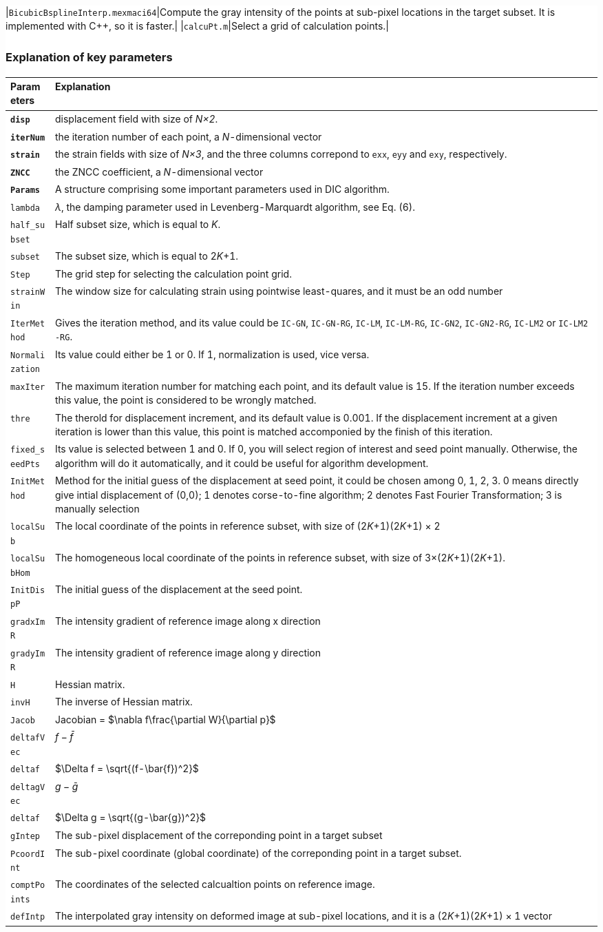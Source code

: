 |`BicubicBsplineInterp.mexmaci64`|Compute the gray intensity of the points at sub-pixel locations in the target subset. It is implemented with C++, so it is faster.|
|`calcuPt.m`|Select a grid of calculation points.|


### Explanation of key parameters
|Parameters|Explanation|
|:---|:---|
|**`disp`**|displacement field with size of *N$\times$2*.|
|**`iterNum`**| the iteration number of each point, a *N*-dimensional vector|
|**`strain`**|the strain fields with size of *N$\times$3*, and the three columns correpond to `exx`, `eyy` and `exy`, respectively.|
|**`ZNCC`**| the ZNCC coefficient, a *N*-dimensional vector|
|**`Params`**|A structure comprising some important parameters used in DIC algorithm.|
|`lambda`|$\lambda$, the damping parameter used in Levenberg-Marquardt algorithm, see Eq. (6).|
|`half_subset`|Half subset size, which is equal to *K*.|
|`subset`|The subset size, which is equal to 2*K*+1.|
|`Step`|The grid step for selecting the calculation point grid.|
|`strainWin`|The window size for calculating strain using pointwise least-quares, and it must be an odd number|
|`IterMethod`|Gives the iteration method, and its value could be `IC-GN`, `IC-GN-RG`, `IC-LM`, `IC-LM-RG`, `IC-GN2`, `IC-GN2-RG`, `IC-LM2` or `IC-LM2-RG`.|
|`Normalization`|Its value could either be 1 or 0. If 1, normalization is used, vice versa.|
|`maxIter`|The maximum iteration number for matching each point, and its default value is 15. If the iteration number exceeds this value, the point is considered to be wrongly matched.|
|`thre`|The therold for displacement increment, and its default value is 0.001. If the displacement increment at a given iteration is lower than this value, this point is matched accomponied by the finish of this iteration.|
|`fixed_seedPts`|Its value is selected between 1 and 0. If 0, you will select region of interest and seed point manually. Otherwise, the algorithm will do it automatically, and it could be useful for algorithm development.|
|`InitMethod`|Method for the initial guess of the displacement at seed point, it could be chosen among 0, 1, 2, 3. 0 means directly give intial displacement of (0,0); 1 denotes corse-to-fine algorithm; 2 denotes Fast Fourier Transformation; 3 is manually selection|
|`localSub`|The local coordinate of the points in reference subset, with size of (2*K*+1)(2*K*+1) $\times$ 2|
|`localSubHom`|The homogeneous local coordinate of the points in reference subset, with size of 3$\times$(2*K*+1)(2*K*+1).|
|`InitDispP`|The initial guess of the displacement at the seed point.|
|`gradxImR`|The intensity gradient of reference image along x direction|
|`gradyImR`|The intensity gradient of reference image along y direction|
|`H`|Hessian matrix.|
|`invH`|The inverse of Hessian matrix.|
|`Jacob`|Jacobian = $\nabla f\frac{\partial W}{\partial p}$|
|`deltafVec`|$f-\bar{f}$|
|`deltaf`|$\Delta f = \sqrt{(f-\bar{f})^2}$|
|`deltagVec`|$g-\bar{g}$|
|`deltaf`|$\Delta g = \sqrt{(g-\bar{g})^2}$|
|`gIntep`|The sub-pixel displacement of the correponding point in a target subset|
|`PcoordInt`|The sub-pixel coordinate (global coordinate) of the correponding point in a target subset.|
|`comptPoints`|The coordinates of the selected calcualtion points on reference image.|
|`defIntp`|The interpolated gray intensity on deformed image at sub-pixel locations, and it is a (2*K*+1)(2*K*+1) $\times$ 1 vector|